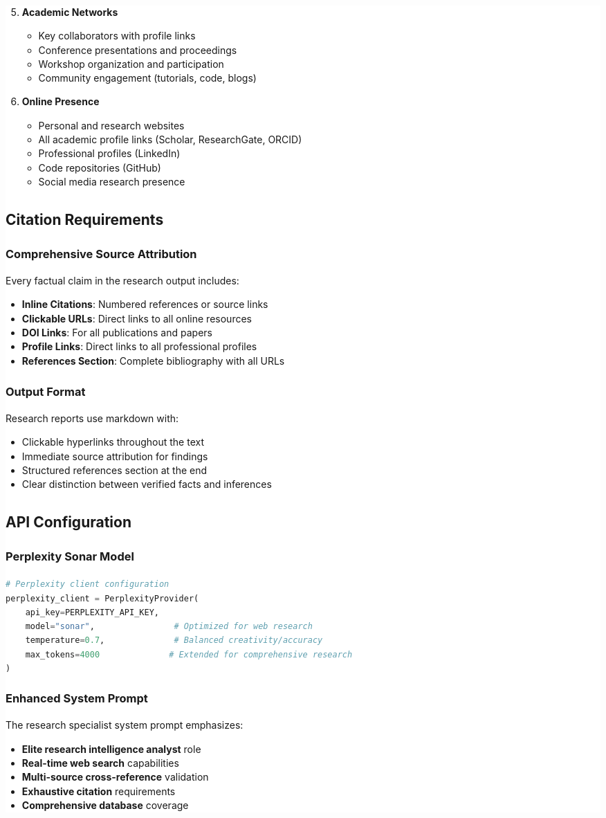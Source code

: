 5. **Academic Networks**
   - Key collaborators with profile links
   - Conference presentations and proceedings
   - Workshop organization and participation
   - Community engagement (tutorials, code, blogs)

6. **Online Presence**
   - Personal and research websites
   - All academic profile links (Scholar, ResearchGate, ORCID)
   - Professional profiles (LinkedIn)
   - Code repositories (GitHub)
   - Social media research presence

## Citation Requirements

### Comprehensive Source Attribution

Every factual claim in the research output includes:

- **Inline Citations**: Numbered references or source links
- **Clickable URLs**: Direct links to all online resources
- **DOI Links**: For all publications and papers
- **Profile Links**: Direct links to all professional profiles
- **References Section**: Complete bibliography with all URLs

### Output Format

Research reports use markdown with:
- Clickable hyperlinks throughout the text
- Immediate source attribution for findings
- Structured references section at the end
- Clear distinction between verified facts and inferences

## API Configuration

### Perplexity Sonar Model

```python
# Perplexity client configuration
perplexity_client = PerplexityProvider(
    api_key=PERPLEXITY_API_KEY,
    model="sonar",                # Optimized for web research
    temperature=0.7,              # Balanced creativity/accuracy
    max_tokens=4000              # Extended for comprehensive research
)
```

### Enhanced System Prompt

The research specialist system prompt emphasizes:

- **Elite research intelligence analyst** role
- **Real-time web search** capabilities
- **Multi-source cross-reference** validation
- **Exhaustive citation** requirements
- **Comprehensive database** coverage
